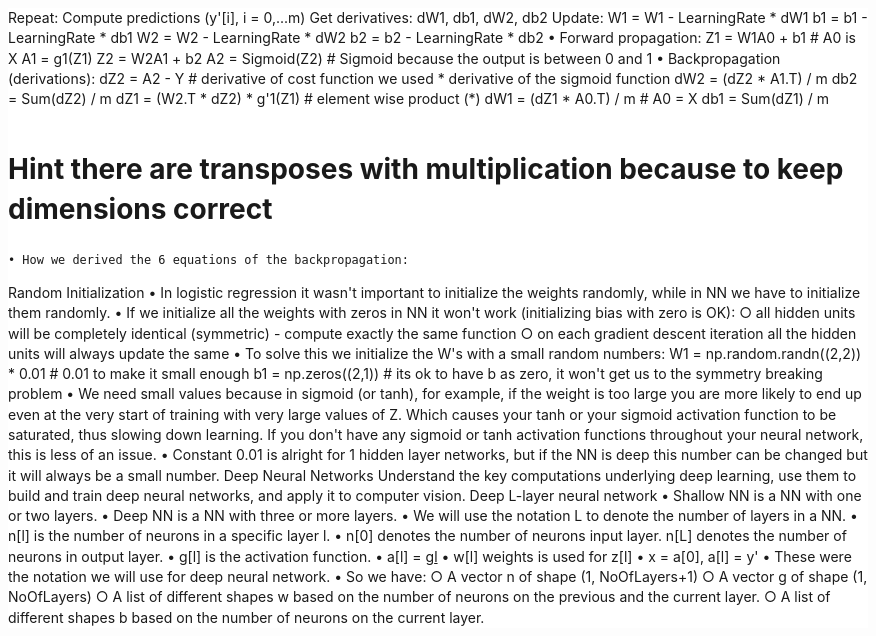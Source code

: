 Repeat:
		Compute predictions (y'[i], i = 0,...m)
		Get derivatives: dW1, db1, dW2, db2
		Update: W1 = W1 - LearningRate * dW1
				b1 = b1 - LearningRate * db1
				W2 = W2 - LearningRate * dW2
				b2 = b2 - LearningRate * db2
	• Forward propagation:
Z1 = W1A0 + b1    # A0 is X
A1 = g1(Z1)
Z2 = W2A1 + b2
A2 = Sigmoid(Z2)      # Sigmoid because the output is between 0 and 1
	• Backpropagation (derivations):
dZ2 = A2 - Y      # derivative of cost function we used * derivative of the sigmoid function
dW2 = (dZ2 * A1.T) / m
db2 = Sum(dZ2) / m
dZ1 = (W2.T * dZ2) * g'1(Z1)  # element wise product (*)
dW1 = (dZ1 * A0.T) / m   # A0 = X
db1 = Sum(dZ1) / m
# Hint there are transposes with multiplication because to keep dimensions correct
	• How we derived the 6 equations of the backpropagation:
	
Random Initialization
	• In logistic regression it wasn't important to initialize the weights randomly, while in NN we have to initialize them randomly.
	• If we initialize all the weights with zeros in NN it won't work (initializing bias with zero is OK):
		○ all hidden units will be completely identical (symmetric) - compute exactly the same function
		○ on each gradient descent iteration all the hidden units will always update the same
	• To solve this we initialize the W's with a small random numbers:
W1 = np.random.randn((2,2)) * 0.01    # 0.01 to make it small enough
b1 = np.zeros((2,1))                  # its ok to have b as zero, it won't get us to the symmetry breaking problem
	• We need small values because in sigmoid (or tanh), for example, if the weight is too large you are more likely to end up even at the very start of training with very large values of Z. Which causes your tanh or your sigmoid activation function to be saturated, thus slowing down learning. If you don't have any sigmoid or tanh activation functions throughout your neural network, this is less of an issue.
	• Constant 0.01 is alright for 1 hidden layer networks, but if the NN is deep this number can be changed but it will always be a small number.
Deep Neural Networks
Understand the key computations underlying deep learning, use them to build and train deep neural networks, and apply it to computer vision.
Deep L-layer neural network
	• Shallow NN is a NN with one or two layers.
	• Deep NN is a NN with three or more layers.
	• We will use the notation L to denote the number of layers in a NN.
	• n[l] is the number of neurons in a specific layer l.
	• n[0] denotes the number of neurons input layer. n[L] denotes the number of neurons in output layer.
	• g[l] is the activation function.
	• a[l] = g[l](z[l])
	• w[l] weights is used for z[l]
	• x = a[0], a[l] = y'
	• These were the notation we will use for deep neural network.
	• So we have:
		○ A vector n of shape (1, NoOfLayers+1)
		○ A vector g of shape (1, NoOfLayers)
		○ A list of different shapes w based on the number of neurons on the previous and the current layer.
		○ A list of different shapes b based on the number of neurons on the current layer.